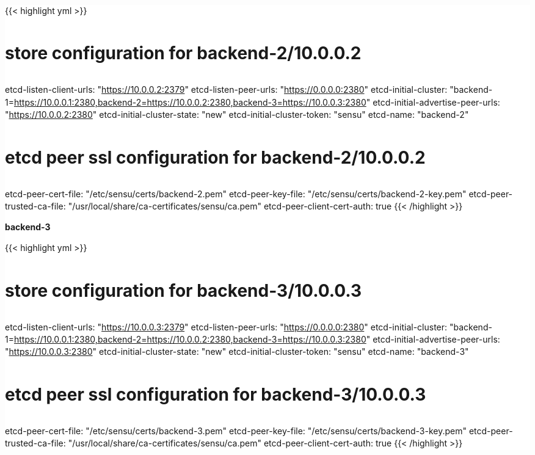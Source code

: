 {{< highlight yml >}}
##
# store configuration for backend-2/10.0.0.2
##

etcd-listen-client-urls: "https://10.0.0.2:2379"
etcd-listen-peer-urls: "https://0.0.0.0:2380"
etcd-initial-cluster: "backend-1=https://10.0.0.1:2380,backend-2=https://10.0.0.2:2380,backend-3=https://10.0.0.3:2380"
etcd-initial-advertise-peer-urls: "https://10.0.0.2:2380"
etcd-initial-cluster-state: "new"
etcd-initial-cluster-token: "sensu"
etcd-name: "backend-2"

##
# etcd peer ssl configuration for backend-2/10.0.0.2
##

etcd-peer-cert-file: "/etc/sensu/certs/backend-2.pem"
etcd-peer-key-file: "/etc/sensu/certs/backend-2-key.pem"
etcd-peer-trusted-ca-file: "/usr/local/share/ca-certificates/sensu/ca.pem"
etcd-peer-client-cert-auth: true
{{< /highlight >}}

**backend-3**

{{< highlight yml >}}
##
# store configuration for backend-3/10.0.0.3
##

etcd-listen-client-urls: "https://10.0.0.3:2379"
etcd-listen-peer-urls: "https://0.0.0.0:2380"
etcd-initial-cluster: "backend-1=https://10.0.0.1:2380,backend-2=https://10.0.0.2:2380,backend-3=https://10.0.0.3:2380"
etcd-initial-advertise-peer-urls: "https://10.0.0.3:2380"
etcd-initial-cluster-state: "new"
etcd-initial-cluster-token: "sensu"
etcd-name: "backend-3"

##
# etcd peer ssl configuration for backend-3/10.0.0.3
##

etcd-peer-cert-file: "/etc/sensu/certs/backend-3.pem"
etcd-peer-key-file: "/etc/sensu/certs/backend-3-key.pem"
etcd-peer-trusted-ca-file: "/usr/local/share/ca-certificates/sensu/ca.pem"
etcd-peer-client-cert-auth: true
{{< /highlight >}}

